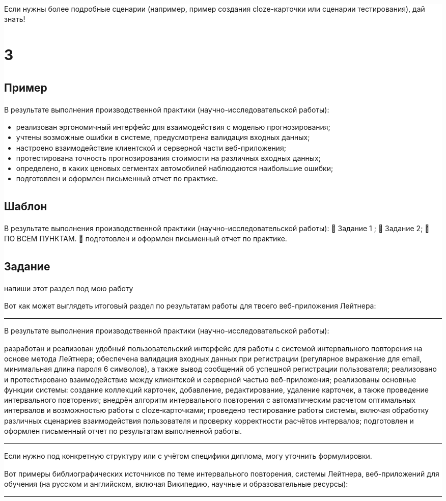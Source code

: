 Если нужны более подробные сценарии (например, пример создания cloze-карточки или сценарии тестирования), дай знать!


# 3

## Пример

В результате выполнения производственной практики (научно-исследовательской работы):
-	реализован эргономичный интерфейс для взаимодействия с моделью прогнозирования;
-	учтены возможные ошибки в системе, предусмотрена валидация входных данных;
-	настроено взаимодействие клиентской и серверной части веб-приложения;
-	протестирована точность прогнозирования стоимости на различных входных данных;
-	определено, в каких ценовых сегментах автомобилей наблюдаются наибольшие ошибки;
-	подготовлен и оформлен письменный отчет по практике.

## Шаблон

В результате выполнения производственной практики (научно-исследовательской работы):
	Задание 1 ;
	Задание 2;
	ПО ВСЕМ ПУНКТАМ.
	подготовлен и оформлен письменный отчет по практике.

## Задание 
напиши этот раздел под мою работу

Вот как может выглядеть итоговый раздел по результатам работы для твоего веб-приложения Лейтнера:

---

В результате выполнения производственной практики (научно-исследовательской работы):

разработан и реализован удобный пользовательский интерфейс для работы с системой интервального повторения на основе метода Лейтнера;
обеспечена валидация входных данных при регистрации (регулярное выражение для email, минимальная длина пароля 6 символов), а также вывод сообщений об успешной регистрации пользователя;
реализовано и протестировано взаимодействие между клиентской и серверной частью веб-приложения;
реализованы основные функции системы: создание коллекций карточек, добавление, редактирование, удаление карточек, а также проведение интервального повторения;
внедрён алгоритм интервального повторения с автоматическим расчетом оптимальных интервалов и возможностью работы с cloze‑карточками;
проведено тестирование работы системы, включая обработку различных сценариев взаимодействия пользователя и проверку корректности расчётов интервалов;
подготовлен и оформлен письменный отчет по результатам выполненной работы.

---

Если нужно под конкретную структуру или с учётом специфики диплома, могу уточнить формулировки.


Вот примеры библиографических источников по теме интервального повторения, системы Лейтнера, веб-приложений для обучения (на русском и английском, включая Википедию, научные и образовательные ресурсы):

---